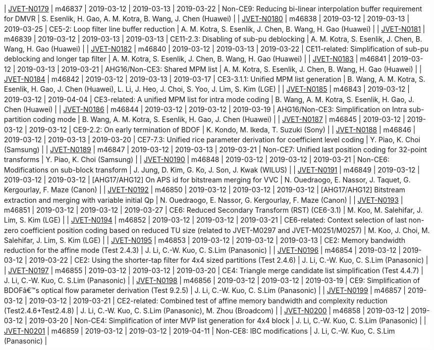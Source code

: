 | [JVET-N0179](https://jvet-experts.org/doc_end_user/current_document.php?id=5899) | m46837 | 2019-03-12 | 2019-03-13 | 2019-03-22 | Non-CE9: Reducing bi-linear interpolation buffer requirement for DMVR | S. Esenlik, H. Gao, A. M. Kotra, B. Wang, J. Chen (Huawei)  |
| [JVET-N0180](https://jvet-experts.org/doc_end_user/current_document.php?id=5900) | m46838 | 2019-03-12 | 2019-03-13 | 2019-03-25 | CE5-2: Loop filter line buffer reduction | A. M. Kotra, S. Esenlik, J. Chen, B. Wang, H. Gao (Huawei) |
| [JVET-N0181](https://jvet-experts.org/doc_end_user/current_document.php?id=5901) | m46839 | 2019-03-12 | 2019-03-13 | 2019-03-13 | CE11-2.3: Disabling of sub-pu deblocking | A. M. Kotra, S. Esenlik, J. Chen, B. Wang, H. Gao (Huawei) |
| [JVET-N0182](https://jvet-experts.org/doc_end_user/current_document.php?id=5902) | m46840 | 2019-03-12 | 2019-03-13 | 2019-03-22 | CE11-related: Simplification of sub-pu deblocking and longer tap filter | A. M. Kotra, S. Esenlik, J. Chen, B. Wang, H. Gao (Huawei) |
| [JVET-N0183](https://jvet-experts.org/doc_end_user/current_document.php?id=5903) | m46841 | 2019-03-12 | 2019-03-13 | 2019-03-21 | AHG16/Non-CE3: Shared MPM list  | A. M. Kotra, S. Esenlik, J. Chen, B. Wang, H. Gao (Huawei) |
| [JVET-N0184](https://jvet-experts.org/doc_end_user/current_document.php?id=5904) | m46842 | 2019-03-12 | 2019-03-13 | 2019-03-17 | CE3-3.1.1: Unified MPM list generation | B. Wang, A. M. Kotra, S. Esenlik, H. Gao, J. Chen (Huawei), L. Li, J. Heo, J. Choi, S. Yoo, J. Lim, S. Kim (LGE) |
| [JVET-N0185](https://jvet-experts.org/doc_end_user/current_document.php?id=5905) | m46843 | 2019-03-12 | 2019-03-12 | 2019-04-04 | CE3-related: A unified MPM list for intra mode coding | B. Wang, A. M. Kotra, S. Esenlik, H. Gao, J. Chen (Huawei) |
| [JVET-N0186](https://jvet-experts.org/doc_end_user/current_document.php?id=5906) | m46844 | 2019-03-12 | 2019-03-12 | 2019-03-19 | AHG16/Non-CE3: Simplification on Intra sub-partition coding mode | B. Wang, A. M. Kotra, S. Esenlik, H. Gao, J. Chen (Huawei) |
| [JVET-N0187](https://jvet-experts.org/doc_end_user/current_document.php?id=5907) | m46845 | 2019-03-12 | 2019-03-12 | 2019-03-12 | CE9-2.2: On early termination of BDOF | K. Kondo, M. Ikeda, T. Suzuki (Sony) |
| [JVET-N0188](https://jvet-experts.org/doc_end_user/current_document.php?id=5908) | m46846 | 2019-03-12 | 2019-03-13 | 2019-03-20 | CE7-7.3: Unified rice parameter derivation for coefficient level coding | Y. Piao, K. Choi (Samsung) |
| [JVET-N0189](https://jvet-experts.org/doc_end_user/current_document.php?id=5909) | m46847 | 2019-03-12 | 2019-03-13 | 2019-03-21 | Non-CE7: Unified last position coding for 32-point transforms | Y. Piao, K. Choi (Samsung) |
| [JVET-N0190](https://jvet-experts.org/doc_end_user/current_document.php?id=5910) | m46848 | 2019-03-12 | 2019-03-12 | 2019-03-21 | Non-CE6: Modifications on sub-block transform | J. Jung, D. Kim, G. Ko, J. Son, J. Kwak (WILUS) |
| [JVET-N0191](https://jvet-experts.org/doc_end_user/current_document.php?id=5911) | m46849 | 2019-03-12 | 2019-03-12 | 2019-03-12 | [AHG17/AHG12] On APS id for bitstream merging for VVC  | N. Ouedraogo, E. Nassor, J. Taquet, G. Kergourlay, F. Maze (Canon)  |
| [JVET-N0192](https://jvet-experts.org/doc_end_user/current_document.php?id=5912) | m46850 | 2019-03-12 | 2019-03-12 | 2019-03-12 | [AHG17/AHG12] Bitstream extraction and merging with variable initial Qp | N. Ouedraogo, E. Nassor, G. Kergourlay, F. Maze (Canon)  |
| [JVET-N0193](https://jvet-experts.org/doc_end_user/current_document.php?id=5913) | m46851 | 2019-03-12 | 2019-03-12 | 2019-03-27 | CE6: Reduced Secondary Transform (RST) (CE6-3.1) | M. Koo, M. Salehifar, J. Lim, S. Kim (LGE) |
| [JVET-N0194](https://jvet-experts.org/doc_end_user/current_document.php?id=5914) | m46852 | 2019-03-12 | 2019-03-12 | 2019-03-21 | CE6-related: Context selection of last non-zero coefficient position coding based on reduced TU size (related to JVET-M0297 and JVET-M0251/M0257) | M. Koo, J. Choi, M. Salehifar, J. Lim, S. Kim (LGE) |
| [JVET-N0195](https://jvet-experts.org/doc_end_user/current_document.php?id=5915) | m46853 | 2019-03-12 | 2019-03-12 | 2019-03-13 | CE2: Memory bandwidth reduction for the affine mode (Test 2.4.3) | J. Li, C.-W. Kuo, C. S.Lim (Panasonic) |
| [JVET-N0196](https://jvet-experts.org/doc_end_user/current_document.php?id=5916) | m46854 | 2019-03-12 | 2019-03-12 | 2019-03-22 | CE2: Using the shorter-tap filter for 4x4 sized partitions (Test 2.4.6)  | J. Li, C.-W. Kuo, C. S.Lim (Panasonic) |
| [JVET-N0197](https://jvet-experts.org/doc_end_user/current_document.php?id=5917) | m46855 | 2019-03-12 | 2019-03-12 | 2019-03-20 | CE4: Triangle merge candidate list simplification (Test 4.4.7) | J. Li, C.-W. Kuo, C. S.Lim (Panasonic) |
| [JVET-N0198](https://jvet-experts.org/doc_end_user/current_document.php?id=5918) | m46856 | 2019-03-12 | 2019-03-12 | 2019-03-19 | CE9: Simplification of BDOFâ€™s optical flow parameter derivation (Test 9.2.5) | J. Li, C.-W. Kuo, C. S.Lim (Panasonic) |
| [JVET-N0199](https://jvet-experts.org/doc_end_user/current_document.php?id=5919) | m46857 | 2019-03-12 | 2019-03-12 | 2019-03-21 | CE2-related: Combined test of affine memory bandwidth and complexity reduction (Test2.4.6+Test2.4.8) | J. Li, C.-W. Kuo, C. S.Lim (Panasonic), M. Zhou (Broadcom) |
| [JVET-N0200](https://jvet-experts.org/doc_end_user/current_document.php?id=5920) | m46858 | 2019-03-12 | 2019-03-12 | 2019-03-20 | Non-CE4: Simplification of inter MVP list generation for 4x4 block | J. Li, C.-W. Kuo, C. S.Lim (Panasonic) |
| [JVET-N0201](https://jvet-experts.org/doc_end_user/current_document.php?id=5921) | m46859 | 2019-03-12 | 2019-03-12 | 2019-04-11 | Non-CE8: IBC modifications | J. Li, C.-W. Kuo, C. S.Lim (Panasonic) |